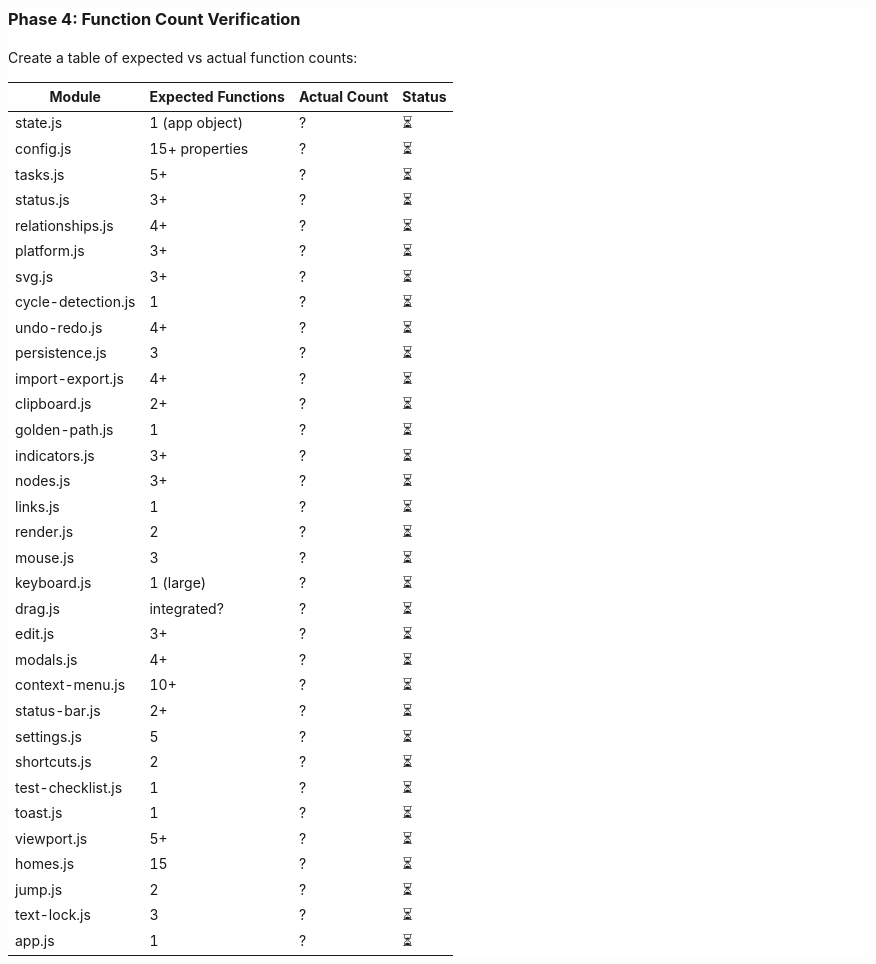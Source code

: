 ### Phase 4: Function Count Verification

Create a table of expected vs actual function counts:

| Module | Expected Functions | Actual Count | Status |
|--------|-------------------|--------------|--------|
| state.js | 1 (app object) | ? | ⏳ |
| config.js | 15+ properties | ? | ⏳ |
| tasks.js | 5+ | ? | ⏳ |
| status.js | 3+ | ? | ⏳ |
| relationships.js | 4+ | ? | ⏳ |
| platform.js | 3+ | ? | ⏳ |
| svg.js | 3+ | ? | ⏳ |
| cycle-detection.js | 1 | ? | ⏳ |
| undo-redo.js | 4+ | ? | ⏳ |
| persistence.js | 3 | ? | ⏳ |
| import-export.js | 4+ | ? | ⏳ |
| clipboard.js | 2+ | ? | ⏳ |
| golden-path.js | 1 | ? | ⏳ |
| indicators.js | 3+ | ? | ⏳ |
| nodes.js | 3+ | ? | ⏳ |
| links.js | 1 | ? | ⏳ |
| render.js | 2 | ? | ⏳ |
| mouse.js | 3 | ? | ⏳ |
| keyboard.js | 1 (large) | ? | ⏳ |
| drag.js | integrated? | ? | ⏳ |
| edit.js | 3+ | ? | ⏳ |
| modals.js | 4+ | ? | ⏳ |
| context-menu.js | 10+ | ? | ⏳ |
| status-bar.js | 2+ | ? | ⏳ |
| settings.js | 5 | ? | ⏳ |
| shortcuts.js | 2 | ? | ⏳ |
| test-checklist.js | 1 | ? | ⏳ |
| toast.js | 1 | ? | ⏳ |
| viewport.js | 5+ | ? | ⏳ |
| homes.js | 15 | ? | ⏳ |
| jump.js | 2 | ? | ⏳ |
| text-lock.js | 3 | ? | ⏳ |
| app.js | 1 | ? | ⏳ |

